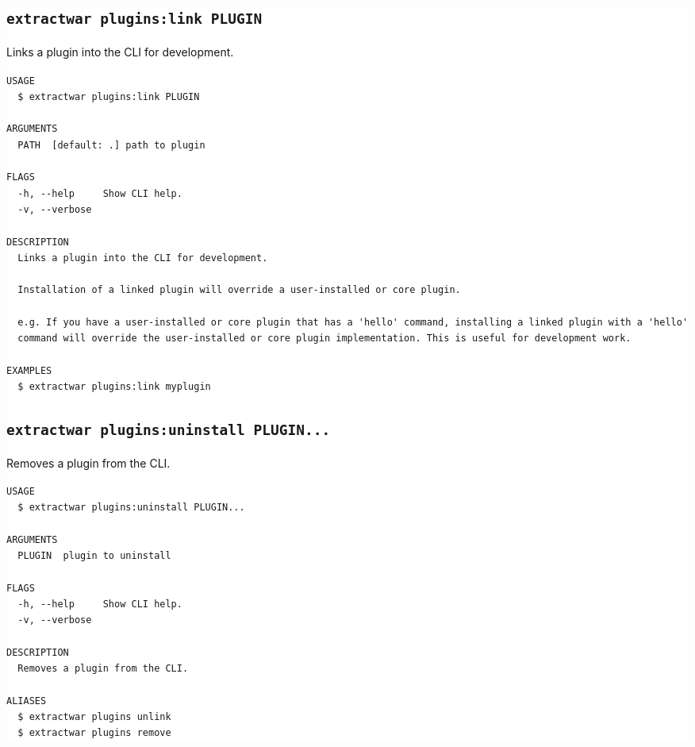 ## `extractwar plugins:link PLUGIN`

Links a plugin into the CLI for development.

```
USAGE
  $ extractwar plugins:link PLUGIN

ARGUMENTS
  PATH  [default: .] path to plugin

FLAGS
  -h, --help     Show CLI help.
  -v, --verbose

DESCRIPTION
  Links a plugin into the CLI for development.

  Installation of a linked plugin will override a user-installed or core plugin.

  e.g. If you have a user-installed or core plugin that has a 'hello' command, installing a linked plugin with a 'hello'
  command will override the user-installed or core plugin implementation. This is useful for development work.

EXAMPLES
  $ extractwar plugins:link myplugin
```

## `extractwar plugins:uninstall PLUGIN...`

Removes a plugin from the CLI.

```
USAGE
  $ extractwar plugins:uninstall PLUGIN...

ARGUMENTS
  PLUGIN  plugin to uninstall

FLAGS
  -h, --help     Show CLI help.
  -v, --verbose

DESCRIPTION
  Removes a plugin from the CLI.

ALIASES
  $ extractwar plugins unlink
  $ extractwar plugins remove
```
